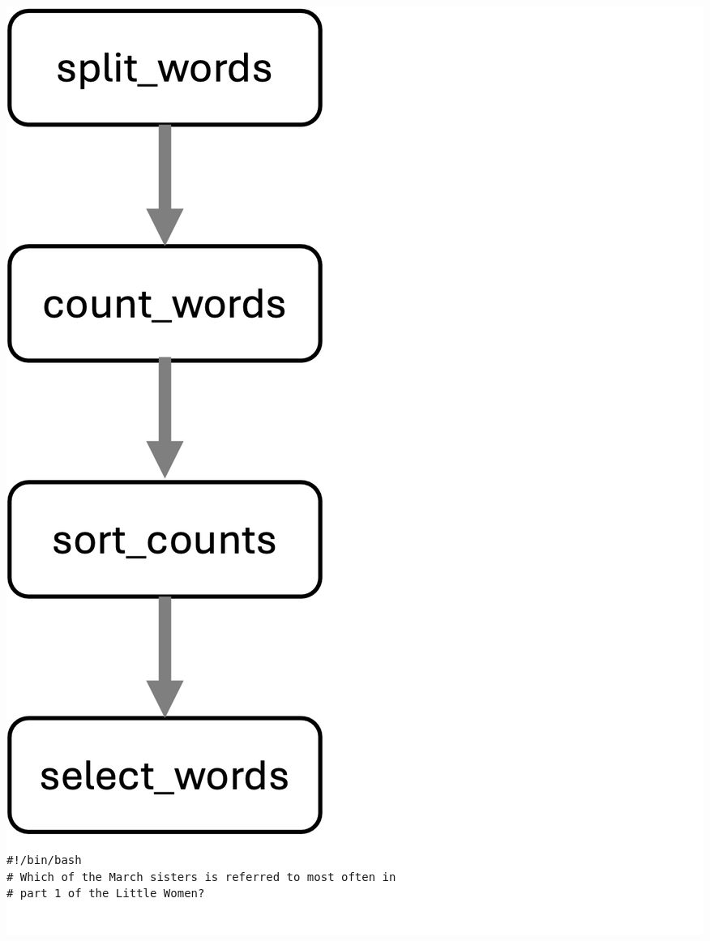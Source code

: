 <td class='fig'><img src="images/intro_to_snakemake/bash_dag.png"/></td>
<td class='fig'><pre>
#!/bin/bash
# Which of the March sisters is referred to most often in
# part 1 of the Little Women?
